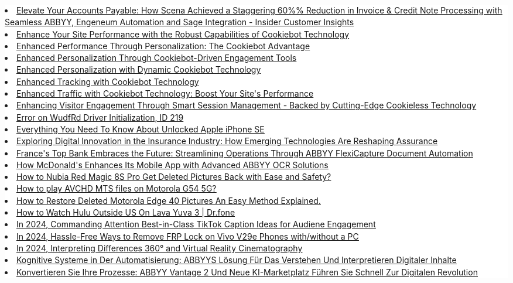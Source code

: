 <li><a href="https://solve-marvelous.techidaily.com/elevate-your-accounts-payable-how-scena-achieved-a-staggering-60-reduction-in-invoice-and-credit-note-processing-with-seamless-abbyy-engeneum-automation-and11/"><u>Elevate Your Accounts Payable: How Scena Achieved a Staggering 60%% Reduction in Invoice & Credit Note Processing with Seamless ABBYY, Engeneum Automation and Sage Integration - Insider Customer Insights</u></a></li>
<li><a href="https://solve-marvelous.techidaily.com/enhance-your-site-performance-with-the-robust-capabilities-of-cookiebot-technology/"><u>Enhance Your Site Performance with the Robust Capabilities of Cookiebot Technology</u></a></li>
<li><a href="https://solve-marvelous.techidaily.com/enhanced-performance-through-personalization-the-cookiebot-advantage/"><u>Enhanced Performance Through Personalization: The Cookiebot Advantage</u></a></li>
<li><a href="https://solve-marvelous.techidaily.com/enhanced-personalization-through-cookiebot-driven-engagement-tools/"><u>Enhanced Personalization Through Cookiebot-Driven Engagement Tools</u></a></li>
<li><a href="https://solve-marvelous.techidaily.com/enhanced-personalization-with-dynamic-cookiebot-technology/"><u>Enhanced Personalization with Dynamic Cookiebot Technology</u></a></li>
<li><a href="https://solve-marvelous.techidaily.com/enhanced-tracking-with-cookiebot-technology/"><u>Enhanced Tracking with Cookiebot Technology</u></a></li>
<li><a href="https://solve-marvelous.techidaily.com/enhanced-traffic-with-cookiebot-technology-boost-your-sites-performance/"><u>Enhanced Traffic with Cookiebot Technology: Boost Your Site's Performance</u></a></li>
<li><a href="https://solve-marvelous.techidaily.com/enhancing-visitor-engagement-through-smart-session-management-backed-by-cutting-edge-cookieless-technology/"><u>Enhancing Visitor Engagement Through Smart Session Management - Backed by Cutting-Edge Cookieless Technology</u></a></li>
<li><a href="https://driver-error.techidaily.com/error-on-wudfrd-driver-initialization-id-219/"><u>Error on WudfRd Driver Initialization, ID 219</u></a></li>
<li><a href="https://ios-unlock.techidaily.com/everything-you-need-to-know-about-unlocked-apple-iphone-se-by-drfone-ios/"><u>Everything You Need To Know About Unlocked Apple iPhone SE</u></a></li>
<li><a href="https://solve-marvelous.techidaily.com/exploring-digital-innovation-in-the-insurance-industry-how-emerging-technologies-are-reshaping-assurance/"><u>Exploring Digital Innovation in the Insurance Industry: How Emerging Technologies Are Reshaping Assurance</u></a></li>
<li><a href="https://solve-marvelous.techidaily.com/frances-top-bank-embraces-the-future-streamlining-operations-through-abbyy-flexicapture-document-automation/"><u>France's Top Bank Embraces the Future: Streamlining Operations Through ABBYY FlexiCapture Document Automation</u></a></li>
<li><a href="https://solve-marvelous.techidaily.com/how-mcdonalds-enhances-its-mobile-app-with-advanced-abbyy-ocr-solutions/"><u>How McDonald's Enhances Its Mobile App with Advanced ABBYY OCR Solutions</u></a></li>
<li><a href="https://blog-min.techidaily.com/how-to-nubia-red-magic-8s-pro-get-deleted-pictures-back-with-ease-and-safety-by-fonelab-android-recover-pictures/"><u>How to Nubia Red Magic 8S Pro Get Deleted Pictures Back with Ease and Safety?</u></a></li>
<li><a href="https://blog-min.techidaily.com/how-to-play-avchd-mts-files-on-motorola-g54-5g-by-aiseesoft-video-converter-play-mts-on-android/"><u>How to play AVCHD MTS files on Motorola G54 5G?</u></a></li>
<li><a href="https://blog-min.techidaily.com/how-to-restore-deleted-motorola-edge-40-pictures-an-easy-method-explained-by-fonelab-android-recover-pictures/"><u>How to Restore Deleted Motorola Edge 40 Pictures  An Easy Method Explained.</u></a></li>
<li><a href="https://fake-location.techidaily.com/how-to-watch-hulu-outside-us-on-lava-yuva-3-drfone-by-drfone-virtual-android/"><u>How to Watch Hulu Outside US On Lava Yuva 3 | Dr.fone</u></a></li>
<li><a href="https://tiktok-clips.techidaily.com/in-2024-commanding-attention-best-in-class-tiktok-caption-ideas-for-audiene-engagement/"><u>In 2024, Commanding Attention  Best-in-Class TikTok Caption Ideas for Audiene Engagement</u></a></li>
<li><a href="https://bypass-frp.techidaily.com/in-2024-hassle-free-ways-to-remove-frp-lock-on-vivo-v29e-phones-withwithout-a-pc-by-drfone-android/"><u>In 2024, Hassle-Free Ways to Remove FRP Lock on Vivo V29e Phones with/without a PC</u></a></li>
<li><a href="https://extra-support.techidaily.com/in-2024-interpreting-differences-360-and-virtual-reality-cinematography/"><u>In 2024, Interpreting Differences  360° and Virtual Reality Cinematography</u></a></li>
<li><a href="https://solve-marvelous.techidaily.com/kognitive-systeme-in-der-automatisierung-abbyys-losung-fur-das-verstehen-und-interpretieren-digitaler-inhalte/"><u>Kognitive Systeme in Der Automatisierung: ABBYYS Lösung Für Das Verstehen Und Interpretieren Digitaler Inhalte</u></a></li>
<li><a href="https://solve-marvelous.techidaily.com/konvertieren-sie-ihre-prozesse-abbyy-vantage-2-und-neue-ki-marketplatz-fuhren-sie-schnell-zur-digitalen-revolution/"><u>Konvertieren Sie Ihre Prozesse: ABBYY Vantage 2 Und Neue KI-Marketplatz Führen Sie Schnell Zur Digitalen Revolution</u></a></li>